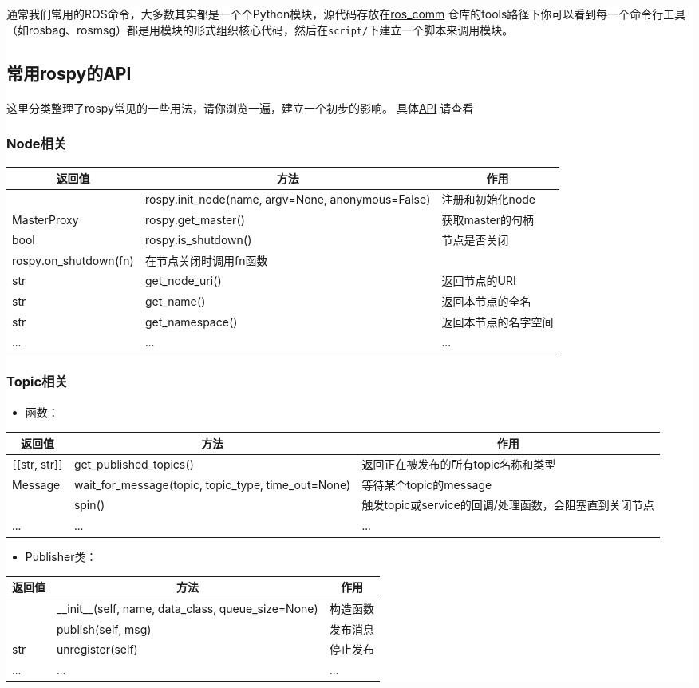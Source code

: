 通常我们常用的ROS命令，大多数其实都是一个个Python模块，源代码存放在[ros_comm](https://github.com/ros/ros_comm/tree/lunar-devel/tools)
仓库的tools路径下你可以看到每一个命令行工具（如rosbag、rosmsg）都是用模块的形式组织核心代码，然后在`script/`下建立一个脚本来调用模块。

## 常用rospy的API

这里分类整理了rospy常见的一些用法，请你浏览一遍，建立一个初步的影响。 具体[API](http://docs.ros.org/api/rospy/html/rospy-module.html) 请查看

### Node相关

| 返回值 | 方法 | 作用 |
| ----- | ----- | ----- |
|  | rospy.init_node(name, argv=None, anonymous=False) | 注册和初始化node  |
| MasterProxy | rospy.get_master() | 获取master的句柄 |
| bool | rospy.is_shutdown() | 节点是否关闭 |
| rospy.on_shutdown(fn) |    在节点关闭时调用fn函数 |  |
| str | get_node_uri() | 返回节点的URI |
| str | get_name() | 返回本节点的全名 |
| str | get_namespace() | 返回本节点的名字空间 |
| ... | ... | ... |

### Topic相关

- 函数：

| 返回值 | 方法 | 作用 |
| ----- | ----- | ----- |
| [[str, str]] | get_published_topics() | 返回正在被发布的所有topic名称和类型 |
| Message | wait_for_message(topic, topic_type, time_out=None) | 等待某个topic的message |
|  | spin() |    触发topic或service的回调/处理函数，会阻塞直到关闭节点 |
| ... | ... | ... |

- Publisher类：

| 返回值 | 方法 | 作用 |
| ----- | ----- | ----- |
|   | \_\_init__(self, name, data_class, queue_size=None) |    构造函数 |
|   |  publish(self, msg) |    发布消息 |
| str | unregister(self) | 停止发布 |
| ... | ... | ... |
